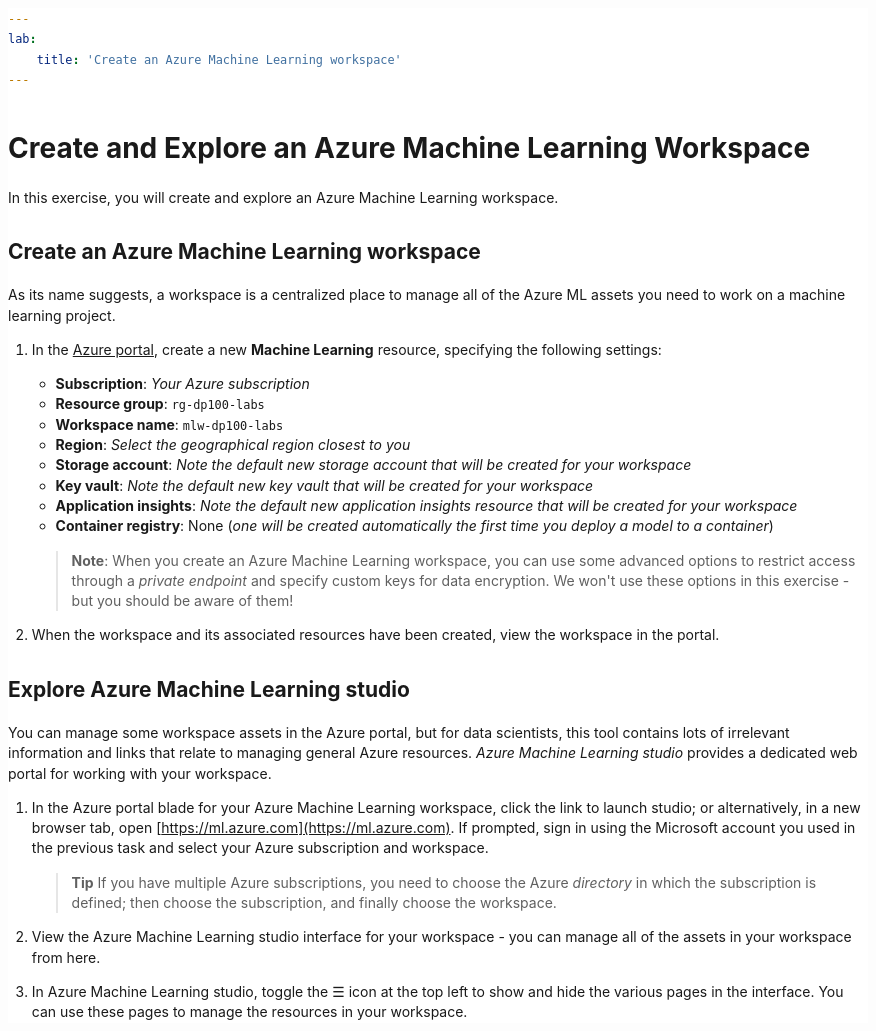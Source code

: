 ```yaml
---
lab:
    title: 'Create an Azure Machine Learning workspace'
---
```


# Create and Explore an Azure Machine Learning Workspace

In this exercise, you will create and explore an Azure Machine Learning workspace.

## Create an Azure Machine Learning workspace

As its name suggests, a workspace is a centralized place to manage all of the Azure ML assets you need to work on a machine learning project.

1. In the [Azure portal](https://portal.azure.com), create a new **Machine Learning** resource, specifying the following settings:

    - **Subscription**: *Your Azure subscription*
    - **Resource group**: `rg-dp100-labs`
    - **Workspace name**: `mlw-dp100-labs`
    - **Region**: *Select the geographical region closest to you*
    - **Storage account**: *Note the default new storage account that will be created for your workspace*
    - **Key vault**: *Note the default new key vault that will be created for your workspace*
    - **Application insights**: *Note the default new application insights resource that will be created for your workspace*
    - **Container registry**: None (*one will be created automatically the first time you deploy a model to a container*)

    > **Note**: When you create an Azure Machine Learning workspace, you can use some advanced options to restrict access through a *private endpoint* and specify custom keys for data encryption. We won't use these options in this exercise - but you should be aware of them!

2. When the workspace and its associated resources have been created, view the workspace in the portal.

## Explore Azure Machine Learning studio

You can manage some workspace assets in the Azure portal, but for data scientists, this tool contains lots of irrelevant information and links that relate to managing general Azure resources. *Azure Machine Learning studio* provides a dedicated web portal for working with your workspace.

1. In the Azure portal blade for your Azure Machine Learning workspace, click the link to launch studio; or alternatively, in a new browser tab, open [https://ml.azure.com](https://ml.azure.com). If prompted, sign in using the Microsoft account you used in the previous task and select your Azure subscription and workspace.

    > **Tip** If you have multiple Azure subscriptions, you need to choose the Azure *directory* in which the subscription is defined; then choose the subscription, and finally choose the workspace.

2. View the Azure Machine Learning studio interface for your workspace - you can manage all of the assets in your workspace from here.
3. In Azure Machine Learning studio, toggle the &#9776; icon at the top left to show and hide the various pages in the interface. You can use these pages to manage the resources in your workspace.
